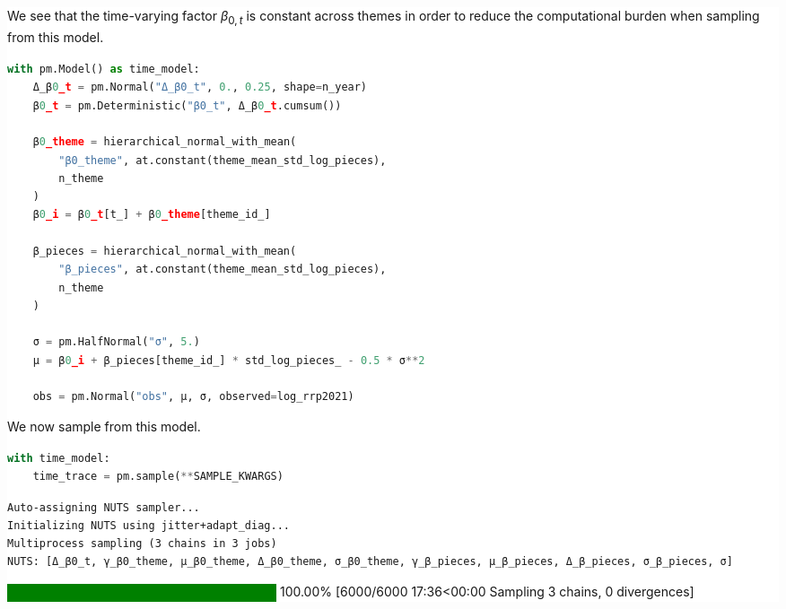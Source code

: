 We see that the time-varying factor $\beta_{0, t}$ is constant across themes in order to reduce the computational burden when sampling from this model.


```python
with pm.Model() as time_model:
    Δ_β0_t = pm.Normal("Δ_β0_t", 0., 0.25, shape=n_year)
    β0_t = pm.Deterministic("β0_t", Δ_β0_t.cumsum())
    
    β0_theme = hierarchical_normal_with_mean(
        "β0_theme", at.constant(theme_mean_std_log_pieces),
        n_theme
    )
    β0_i = β0_t[t_] + β0_theme[theme_id_]

    β_pieces = hierarchical_normal_with_mean(
        "β_pieces", at.constant(theme_mean_std_log_pieces),
        n_theme
    )
    
    σ = pm.HalfNormal("σ", 5.)
    μ = β0_i + β_pieces[theme_id_] * std_log_pieces_ - 0.5 * σ**2
    
    obs = pm.Normal("obs", μ, σ, observed=log_rrp2021)
```

We now sample from this model.


```python
with time_model:
    time_trace = pm.sample(**SAMPLE_KWARGS)
```

    Auto-assigning NUTS sampler...
    Initializing NUTS using jitter+adapt_diag...
    Multiprocess sampling (3 chains in 3 jobs)
    NUTS: [Δ_β0_t, γ_β0_theme, μ_β0_theme, Δ_β0_theme, σ_β0_theme, γ_β_pieces, μ_β_pieces, Δ_β_pieces, σ_β_pieces, σ]




<div>
<style>
/* Turns off some styling */
progress {
/* gets rid of default border in Firefox and Opera. */
border: none;
/* Needs to be in here for Safari polyfill so background images work as expected. */
background-size: auto;
}
.progress-bar-interrupted, .progress-bar-interrupted::-webkit-progress-bar {
background: #F44336;
}
</style>
<progress value='6000' class='' max='6000' style='width:300px; height:20px; vertical-align: middle;'></progress>
100.00% [6000/6000 17:36<00:00 Sampling 3 chains, 0 divergences]
</div>
